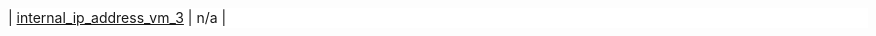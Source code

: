 | <a name="output_internal_ip_address_vm_3"></a> [internal\_ip\_address\_vm\_3](#output\_internal\_ip\_address\_vm\_3) | n/a |

